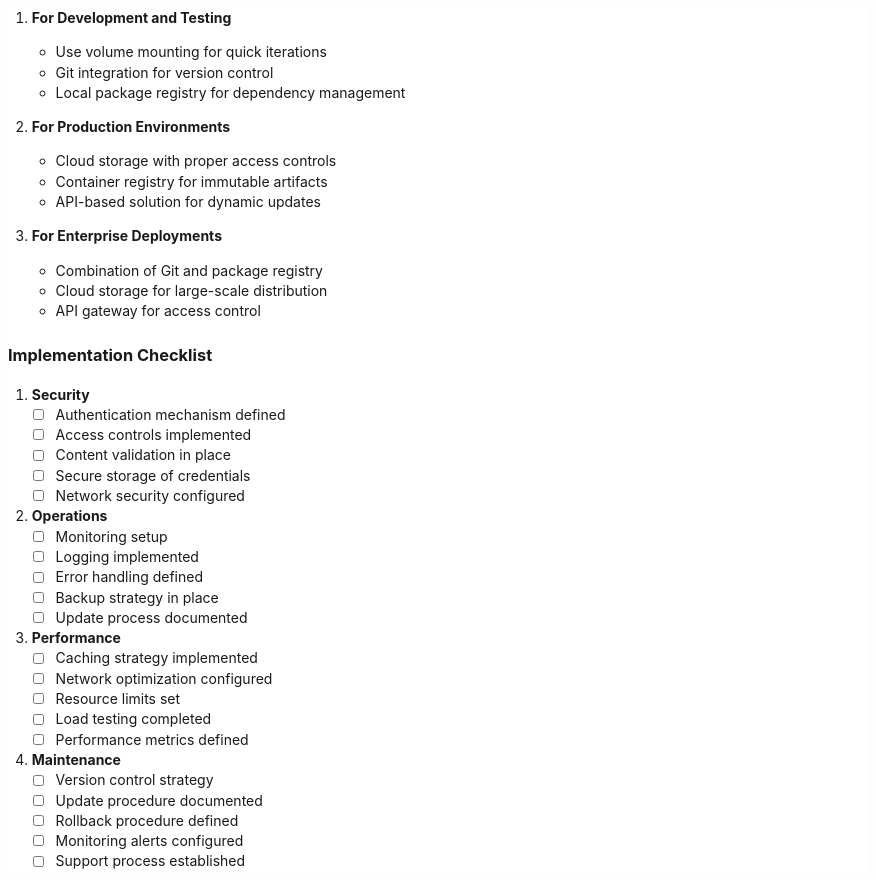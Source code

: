 1. **For Development and Testing**
    - Use volume mounting for quick iterations
    - Git integration for version control
    - Local package registry for dependency management

2. **For Production Environments**
    - Cloud storage with proper access controls
    - Container registry for immutable artifacts
    - API-based solution for dynamic updates

3. **For Enterprise Deployments**
    - Combination of Git and package registry
    - Cloud storage for large-scale distribution
    - API gateway for access control

### Implementation Checklist

1. **Security**
    - [ ] Authentication mechanism defined
    - [ ] Access controls implemented
    - [ ] Content validation in place
    - [ ] Secure storage of credentials
    - [ ] Network security configured

2. **Operations**
    - [ ] Monitoring setup
    - [ ] Logging implemented
    - [ ] Error handling defined
    - [ ] Backup strategy in place
    - [ ] Update process documented

3. **Performance**
    - [ ] Caching strategy implemented
    - [ ] Network optimization configured
    - [ ] Resource limits set
    - [ ] Load testing completed
    - [ ] Performance metrics defined

4. **Maintenance**
    - [ ] Version control strategy
    - [ ] Update procedure documented
    - [ ] Rollback procedure defined
    - [ ] Monitoring alerts configured
    - [ ] Support process established
